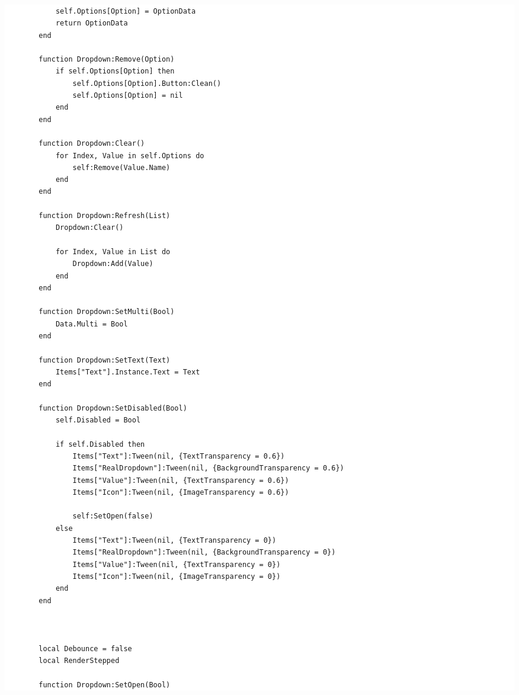 				self.Options[Option] = OptionData
				return OptionData
			end

			function Dropdown:Remove(Option)
				if self.Options[Option] then
					self.Options[Option].Button:Clean()
					self.Options[Option] = nil
				end
			end

			function Dropdown:Clear()
				for Index, Value in self.Options do
					self:Remove(Value.Name)
				end
			end

			function Dropdown:Refresh(List)
				Dropdown:Clear()

				for Index, Value in List do 
					Dropdown:Add(Value)
				end
			end

			function Dropdown:SetMulti(Bool)
				Data.Multi = Bool
			end

			function Dropdown:SetText(Text)
				Items["Text"].Instance.Text = Text
			end

			function Dropdown:SetDisabled(Bool)
				self.Disabled = Bool

				if self.Disabled then 
					Items["Text"]:Tween(nil, {TextTransparency = 0.6})
					Items["RealDropdown"]:Tween(nil, {BackgroundTransparency = 0.6})
					Items["Value"]:Tween(nil, {TextTransparency = 0.6})
					Items["Icon"]:Tween(nil, {ImageTransparency = 0.6})

					self:SetOpen(false)
				else
					Items["Text"]:Tween(nil, {TextTransparency = 0})
					Items["RealDropdown"]:Tween(nil, {BackgroundTransparency = 0})
					Items["Value"]:Tween(nil, {TextTransparency = 0})
					Items["Icon"]:Tween(nil, {ImageTransparency = 0})
				end
			end



			local Debounce = false
			local RenderStepped

			function Dropdown:SetOpen(Bool)
